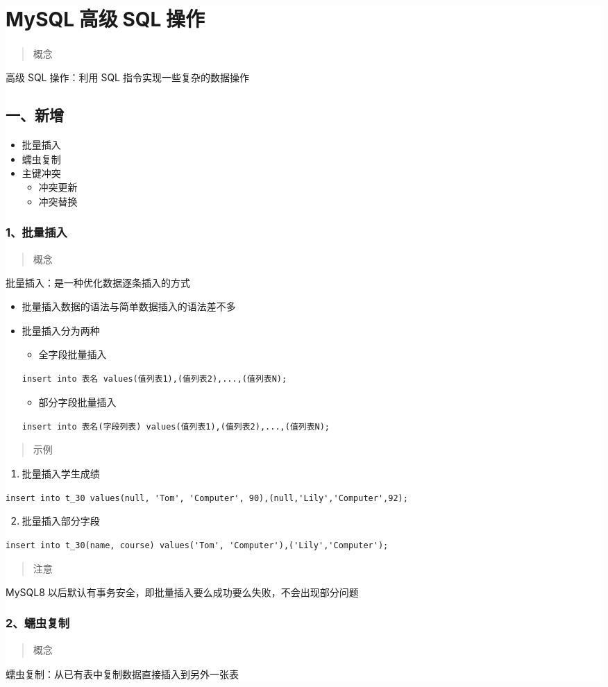 # MySQL 高级 SQL 操作

> 概念

高级 SQL 操作：利用 SQL 指令实现一些复杂的数据操作

## 一、新增

- 批量插入
- 蠕虫复制
- 主键冲突
  - 冲突更新
  - 冲突替换

### 1、批量插入

> 概念

批量插入：是一种优化数据逐条插入的方式

- 批量插入数据的语法与简单数据插入的语法差不多

- 批量插入分为两种

  - 全字段批量插入

  ```mysql
  insert into 表名 values(值列表1),(值列表2),...,(值列表N);
  ```

  - 部分字段批量插入

  ```mysql
  insert into 表名(字段列表) values(值列表1),(值列表2),...,(值列表N);
  ```

> 示例

1. 批量插入学生成绩

```mysql
insert into t_30 values(null, 'Tom', 'Computer', 90),(null,'Lily','Computer',92);
```

2. 批量插入部分字段

```mysql
insert into t_30(name, course) values('Tom', 'Computer'),('Lily','Computer');
```

> 注意

MySQL8 以后默认有事务安全，即批量插入要么成功要么失败，不会出现部分问题

### 2、蠕虫复制

> 概念

蠕虫复制：从已有表中复制数据直接插入到另外一张表
